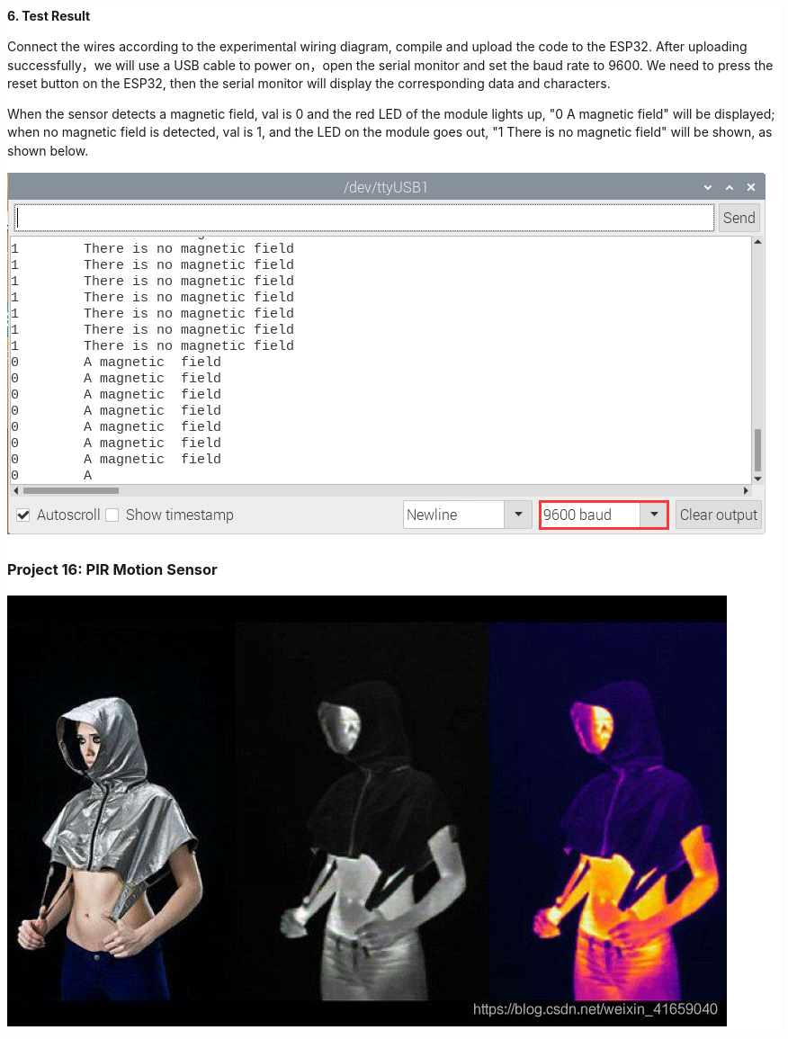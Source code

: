 **6. Test Result**

Connect the wires according to the experimental wiring diagram, compile
and upload the code to the ESP32. After uploading successfully，we will
use a USB cable to power on，open the serial monitor and set the baud
rate to 9600. We need to press the reset button on the ESP32, then the
serial monitor will display the corresponding data and characters.

When the sensor detects a magnetic field, val is 0 and the red LED of
the module lights up, "0 A magnetic field" will be displayed; when no
magnetic field is detected, val is 1, and the LED on the module goes
out, "1 There is no magnetic field" will be shown, as shown below.

![](media/a97a8adedf3e80eb7f9c7c4f554a73cb.png)

### Project 16: PIR Motion Sensor

![](media/d58ba7b9b4a0115b07cbb1c871ef8ec9.jpeg)
